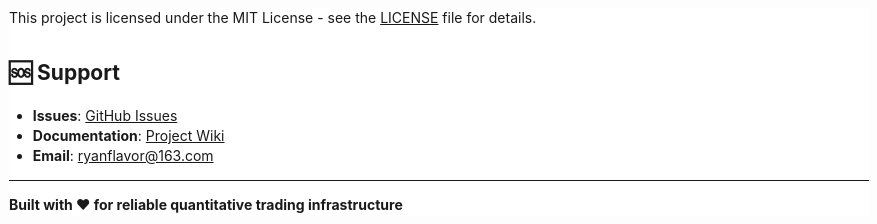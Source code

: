 This project is licensed under the MIT License - see the [LICENSE](LICENSE) file for details.

## 🆘 Support

- **Issues**: [GitHub Issues](https://github.com/xiaoy/xiaoy_mdhub/issues)
- **Documentation**: [Project Wiki](https://github.com/xiaoy/xiaoy_mdhub/wiki)
- **Email**: ryanflavor@163.com

---

**Built with ❤️ for reliable quantitative trading infrastructure**
